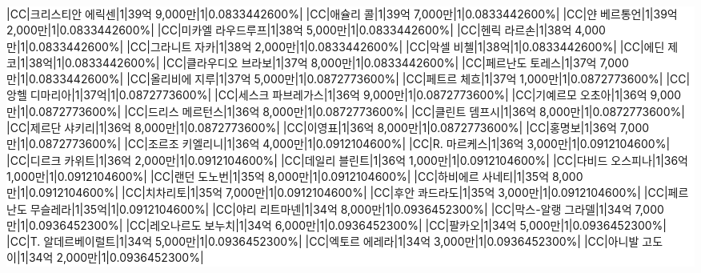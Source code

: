 |CC|크리스티안 에릭센|1|39억 9,000만|1|0.0833442600%|
|CC|애슐리 콜|1|39억 7,000만|1|0.0833442600%|
|CC|얀 베르통언|1|39억 2,000만|1|0.0833442600%|
|CC|미카엘 라우드루프|1|38억 5,000만|1|0.0833442600%|
|CC|헨릭 라르손|1|38억 4,000만|1|0.0833442600%|
|CC|그라니트 자카|1|38억 2,000만|1|0.0833442600%|
|CC|악셀 비첼|1|38억|1|0.0833442600%|
|CC|에딘 제코|1|38억|1|0.0833442600%|
|CC|클라우디오 브라보|1|37억 8,000만|1|0.0833442600%|
|CC|페르난도 토레스|1|37억 7,000만|1|0.0833442600%|
|CC|올리비에 지루|1|37억 5,000만|1|0.0872773600%|
|CC|페트르 체흐|1|37억 1,000만|1|0.0872773600%|
|CC|앙헬 디마리아|1|37억|1|0.0872773600%|
|CC|세스크 파브레가스|1|36억 9,000만|1|0.0872773600%|
|CC|기예르모 오초아|1|36억 9,000만|1|0.0872773600%|
|CC|드리스 메르턴스|1|36억 8,000만|1|0.0872773600%|
|CC|클린트 뎀프시|1|36억 8,000만|1|0.0872773600%|
|CC|제르단 샤키리|1|36억 8,000만|1|0.0872773600%|
|CC|이영표|1|36억 8,000만|1|0.0872773600%|
|CC|홍명보|1|36억 7,000만|1|0.0872773600%|
|CC|조르조 키엘리니|1|36억 4,000만|1|0.0912104600%|
|CC|R. 마르케스|1|36억 3,000만|1|0.0912104600%|
|CC|디르크 카위트|1|36억 2,000만|1|0.0912104600%|
|CC|데일리 블린트|1|36억 1,000만|1|0.0912104600%|
|CC|다비드 오스피나|1|36억 1,000만|1|0.0912104600%|
|CC|랜던 도노번|1|35억 8,000만|1|0.0912104600%|
|CC|하비에르 사네티|1|35억 8,000만|1|0.0912104600%|
|CC|치차리토|1|35억 7,000만|1|0.0912104600%|
|CC|후안 콰드라도|1|35억 3,000만|1|0.0912104600%|
|CC|페르난도 무슬레라|1|35억|1|0.0912104600%|
|CC|야리 리트마넨|1|34억 8,000만|1|0.0936452300%|
|CC|막스-알랭 그라델|1|34억 7,000만|1|0.0936452300%|
|CC|레오나르도 보누치|1|34억 6,000만|1|0.0936452300%|
|CC|팔카오|1|34억 5,000만|1|0.0936452300%|
|CC|T. 알데르베이럴트|1|34억 5,000만|1|0.0936452300%|
|CC|엑토르 에레라|1|34억 3,000만|1|0.0936452300%|
|CC|아니발 고도이|1|34억 2,000만|1|0.0936452300%|